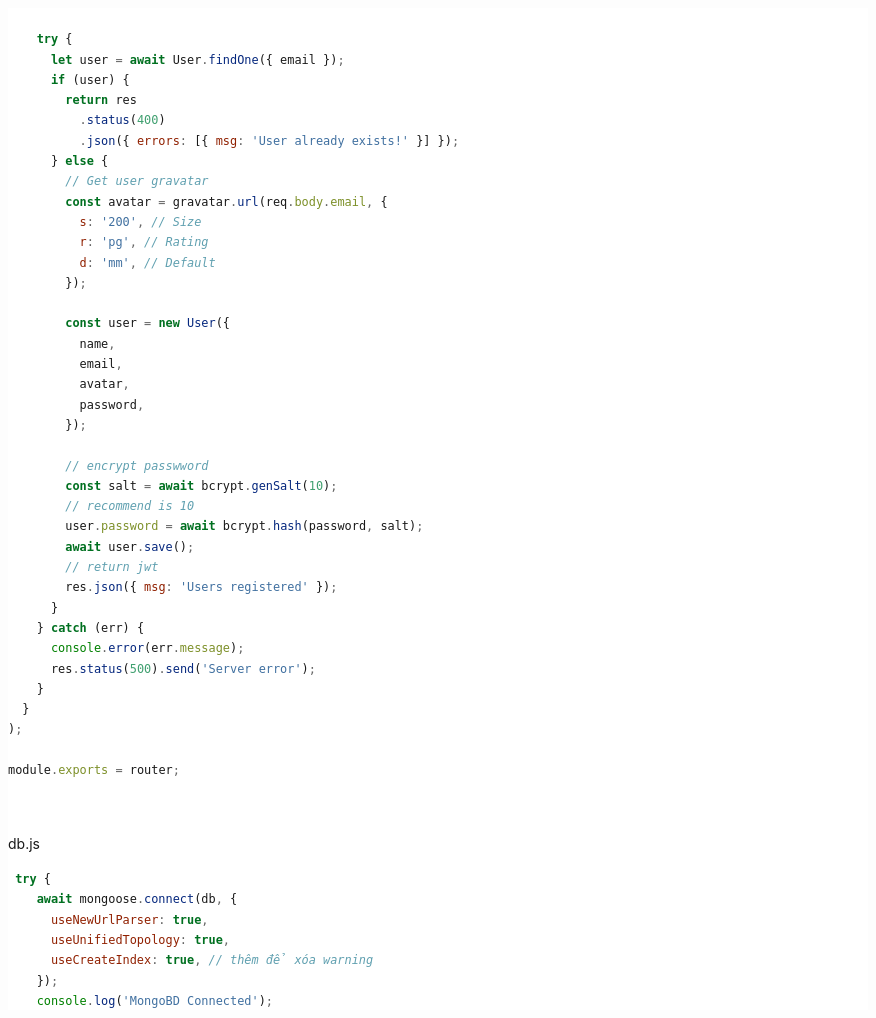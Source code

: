 ```js

    try {
      let user = await User.findOne({ email });
      if (user) {
        return res
          .status(400)
          .json({ errors: [{ msg: 'User already exists!' }] });
      } else {
        // Get user gravatar
        const avatar = gravatar.url(req.body.email, {
          s: '200', // Size
          r: 'pg', // Rating
          d: 'mm', // Default
        });

        const user = new User({
          name,
          email,
          avatar,
          password,
        });

        // encrypt passwword
        const salt = await bcrypt.genSalt(10);
        // recommend is 10
        user.password = await bcrypt.hash(password, salt);
        await user.save();
        // return jwt
        res.json({ msg: 'Users registered' });
      }
    } catch (err) {
      console.error(err.message);
      res.status(500).send('Server error');
    }
  }
);

module.exports = router;




```

db.js

```js
 try {
    await mongoose.connect(db, {
      useNewUrlParser: true,
      useUnifiedTopology: true,
      useCreateIndex: true, // thêm để xóa warning
    });
    console.log('MongoBD Connected');
```
